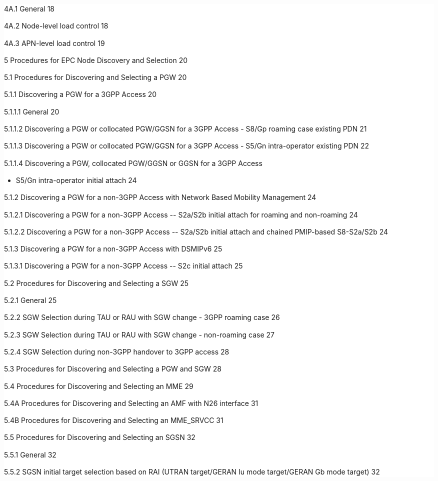 4A.1 General 18

4A.2 Node-level load control 18

4A.3 APN-level load control 19

5 Procedures for EPC Node Discovery and Selection 20

5.1 Procedures for Discovering and Selecting a PGW 20

5.1.1 Discovering a PGW for a 3GPP Access 20

5.1.1.1 General 20

5.1.1.2 Discovering a PGW or collocated PGW/GGSN for a 3GPP Access -
S8/Gp roaming case existing PDN 21

5.1.1.3 Discovering a PGW or collocated PGW/GGSN for a 3GPP Access -
S5/Gn intra-operator existing PDN 22

5.1.1.4 Discovering a PGW, collocated PGW/GGSN or GGSN for a 3GPP Access
- S5/Gn intra-operator initial attach 24

5.1.2 Discovering a PGW for a non-3GPP Access with Network Based
Mobility Management 24

5.1.2.1 Discovering a PGW for a non-3GPP Access -- S2a/S2b initial
attach for roaming and non-roaming 24

5.1.2.2 Discovering a PGW for a non-3GPP Access -- S2a/S2b initial
attach and chained PMIP-based S8-S2a/S2b 24

5.1.3 Discovering a PGW for a non-3GPP Access with DSMIPv6 25

5.1.3.1 Discovering a PGW for a non-3GPP Access -- S2c initial attach 25

5.2 Procedures for Discovering and Selecting a SGW 25

5.2.1 General 25

5.2.2 SGW Selection during TAU or RAU with SGW change - 3GPP roaming
case 26

5.2.3 SGW Selection during TAU or RAU with SGW change - non-roaming case
27

5.2.4 SGW Selection during non-3GPP handover to 3GPP access 28

5.3 Procedures for Discovering and Selecting a PGW and SGW 28

5.4 Procedures for Discovering and Selecting an MME 29

5.4A Procedures for Discovering and Selecting an AMF with N26 interface
31

5.4B Procedures for Discovering and Selecting an MME\_SRVCC 31

5.5 Procedures for Discovering and Selecting an SGSN 32

5.5.1 General 32

5.5.2 SGSN initial target selection based on RAI (UTRAN target/GERAN Iu
mode target/GERAN Gb mode target) 32
